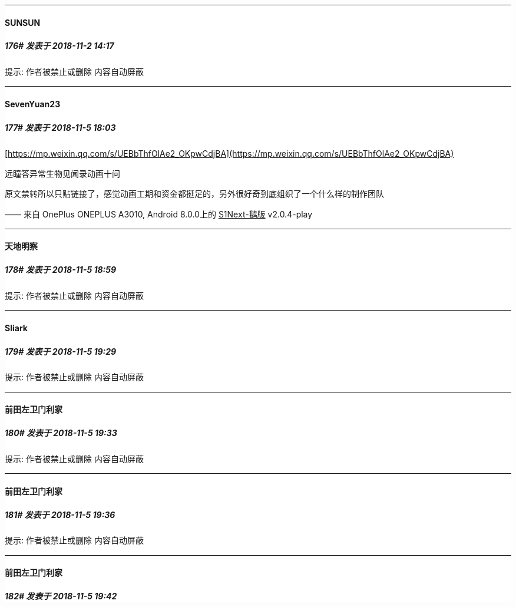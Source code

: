 *****

####  SUNSUN  
##### 176#       发表于 2018-11-2 14:17

提示: 作者被禁止或删除 内容自动屏蔽

*****

####  SevenYuan23  
##### 177#       发表于 2018-11-5 18:03

[https://mp.weixin.qq.com/s/UEBbThfOlAe2_OKpwCdjBA](https://mp.weixin.qq.com/s/UEBbThfOlAe2_OKpwCdjBA)

远瞳答异常生物见闻录动画十问

原文禁转所以只贴链接了，感觉动画工期和资金都挺足的，另外很好奇到底组织了一个什么样的制作团队

—— 来自 OnePlus ONEPLUS A3010, Android 8.0.0上的 [S1Next-鹅版](https://github.com/ykrank/S1-Next/releases) v2.0.4-play

*****

####  天地明察  
##### 178#       发表于 2018-11-5 18:59

提示: 作者被禁止或删除 内容自动屏蔽

*****

####  Sliark  
##### 179#       发表于 2018-11-5 19:29

提示: 作者被禁止或删除 内容自动屏蔽

*****

####  前田左卫门利家  
##### 180#       发表于 2018-11-5 19:33

提示: 作者被禁止或删除 内容自动屏蔽

*****

####  前田左卫门利家  
##### 181#       发表于 2018-11-5 19:36

提示: 作者被禁止或删除 内容自动屏蔽

*****

####  前田左卫门利家  
##### 182#       发表于 2018-11-5 19:42
